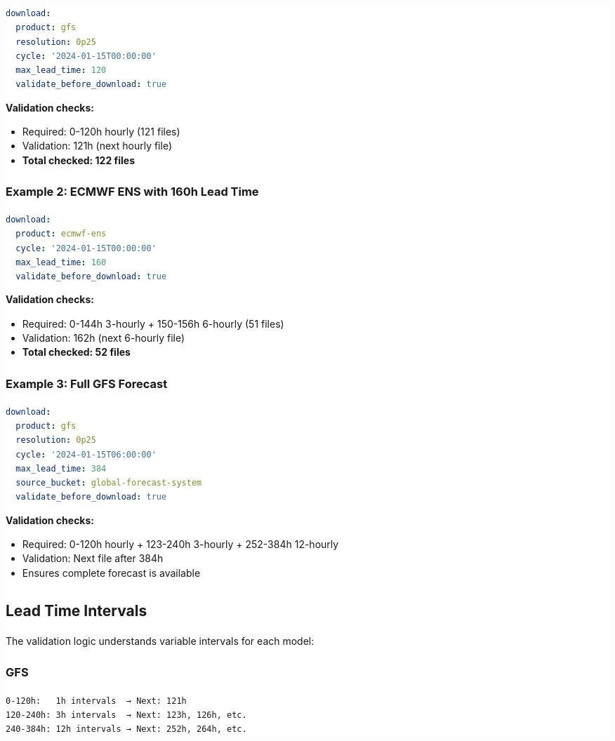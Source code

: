 ```yaml
download:
  product: gfs
  resolution: 0p25
  cycle: '2024-01-15T00:00:00'
  max_lead_time: 120
  validate_before_download: true
```

**Validation checks:**
- Required: 0-120h hourly (121 files)
- Validation: 121h (next hourly file)
- **Total checked: 122 files**

### Example 2: ECMWF ENS with 160h Lead Time

```yaml
download:
  product: ecmwf-ens
  cycle: '2024-01-15T00:00:00'
  max_lead_time: 160
  validate_before_download: true
```

**Validation checks:**
- Required: 0-144h 3-hourly + 150-156h 6-hourly (51 files)
- Validation: 162h (next 6-hourly file)
- **Total checked: 52 files**

### Example 3: Full GFS Forecast

```yaml
download:
  product: gfs
  resolution: 0p25
  cycle: '2024-01-15T06:00:00'
  max_lead_time: 384
  source_bucket: global-forecast-system
  validate_before_download: true
```

**Validation checks:**
- Required: 0-120h hourly + 123-240h 3-hourly + 252-384h 12-hourly
- Validation: Next file after 384h
- Ensures complete forecast is available

## Lead Time Intervals

The validation logic understands variable intervals for each model:

### GFS
```
0-120h:   1h intervals  → Next: 121h
120-240h: 3h intervals  → Next: 123h, 126h, etc.
240-384h: 12h intervals → Next: 252h, 264h, etc.
```

